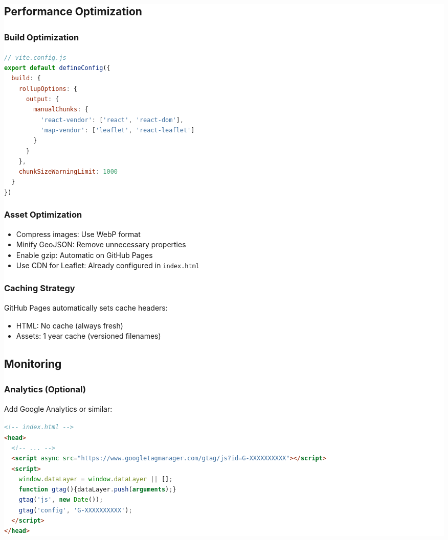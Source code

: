 ## Performance Optimization

### Build Optimization

```javascript
// vite.config.js
export default defineConfig({
  build: {
    rollupOptions: {
      output: {
        manualChunks: {
          'react-vendor': ['react', 'react-dom'],
          'map-vendor': ['leaflet', 'react-leaflet']
        }
      }
    },
    chunkSizeWarningLimit: 1000
  }
})
```

### Asset Optimization

- Compress images: Use WebP format
- Minify GeoJSON: Remove unnecessary properties
- Enable gzip: Automatic on GitHub Pages
- Use CDN for Leaflet: Already configured in `index.html`

### Caching Strategy

GitHub Pages automatically sets cache headers:
- HTML: No cache (always fresh)
- Assets: 1 year cache (versioned filenames)

## Monitoring

### Analytics (Optional)

Add Google Analytics or similar:

```html
<!-- index.html -->
<head>
  <!-- ... -->
  <script async src="https://www.googletagmanager.com/gtag/js?id=G-XXXXXXXXXX"></script>
  <script>
    window.dataLayer = window.dataLayer || [];
    function gtag(){dataLayer.push(arguments);}
    gtag('js', new Date());
    gtag('config', 'G-XXXXXXXXXX');
  </script>
</head>
```

